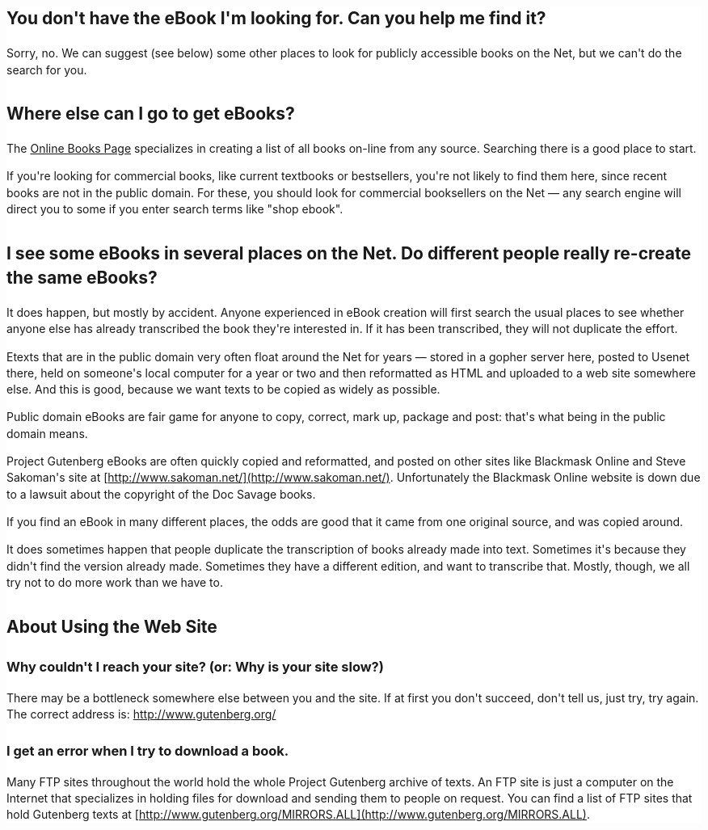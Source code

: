 ## You don't have the eBook I'm looking for. Can you help me find it?
Sorry, no. We can suggest (see below) some other places to look for publicly accessible books on the Net, but we can't do the search for you. 

## Where else can I go to get eBooks?
The [Online Books Page](https://onlinebooks.library.upeen.edu/) specializes in creating a list of all books on-line from any source. Searching there is a good place to start. 

If you're looking for commercial books, like current textbooks or bestsellers, you're not likely to find them here, since recent books are not in the public domain. For these, you should look for commercial booksellers on the Net — any search engine will direct you to some if you enter search terms like "shop ebook". 

## I see some eBooks in several places on the Net. Do different people really re-create the same eBooks?
It does happen, but mostly by accident. Anyone experienced in eBook creation will first search the usual places to see whether anyone else has already transcribed the book they're interested in. If it has been transcribed, they will not duplicate the effort.

Etexts that are in the public domain very often float around the Net for years — stored in a gopher server here, posted to Usenet there, held on someone's local computer for a year or two and then reformatted as HTML and uploaded to a web site somewhere else. And this is good, because we want texts to be copied as widely as possible. 

Public domain eBooks are fair game for anyone to copy, correct, mark up, package and post: that's what being in the public domain means.

Project Gutenberg eBooks are often quickly copied and reformatted, and posted on other sites like Blackmask Online and Steve Sakoman's site at [http://www.sakoman.net/](http://www.sakoman.net/). Unfortunately the Blackmask Online website is down due to a lawsuit about the copyright of the Doc Savage books. 

If you find an eBook in many different places, the odds are good that it came from one original source, and was copied around.

It does sometimes happen that people duplicate the transcription of books already made into text. Sometimes it's because they didn't find the version already made. Sometimes they have a different edition, and want to transcribe that. Mostly, though, we all try not to do more work than we have to. 

## About Using the Web Site
### Why couldn't I reach your site? (or: Why is your site slow?)
There may be a bottleneck somewhere else between you and the site. If at first you don't succeed, don't tell us, just try, try again. The correct address is: 
http://www.gutenberg.org/

### I get an error when I try to download a book.
Many FTP sites throughout the world hold the whole Project Gutenberg archive of texts. An FTP site is just a computer on the Internet that specializes in holding files for download and sending them to people on request. You can find a list of FTP sites that hold Gutenberg texts at [http://www.gutenberg.org/MIRRORS.ALL](http://www.gutenberg.org/MIRRORS.ALL).
